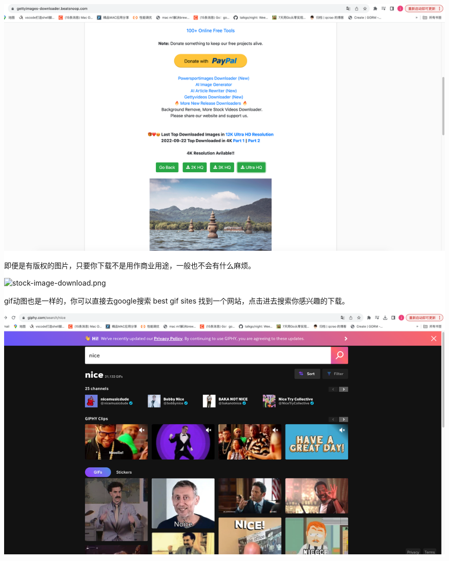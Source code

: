 ![parse-stock-png.png](images%2Fparse-stock-png.png)


即便是有版权的图片，只要你下载不是用作商业用途，一般也不会有什么麻烦。


![stock-image-download.png](images%2Fstock-image-download.png)


gif动图也是一样的，你可以直接去google搜索 best gif sites
找到一个网站，点击进去搜索你感兴趣的下载。


![nice-gif.png](images%2Fnice-gif.png)
